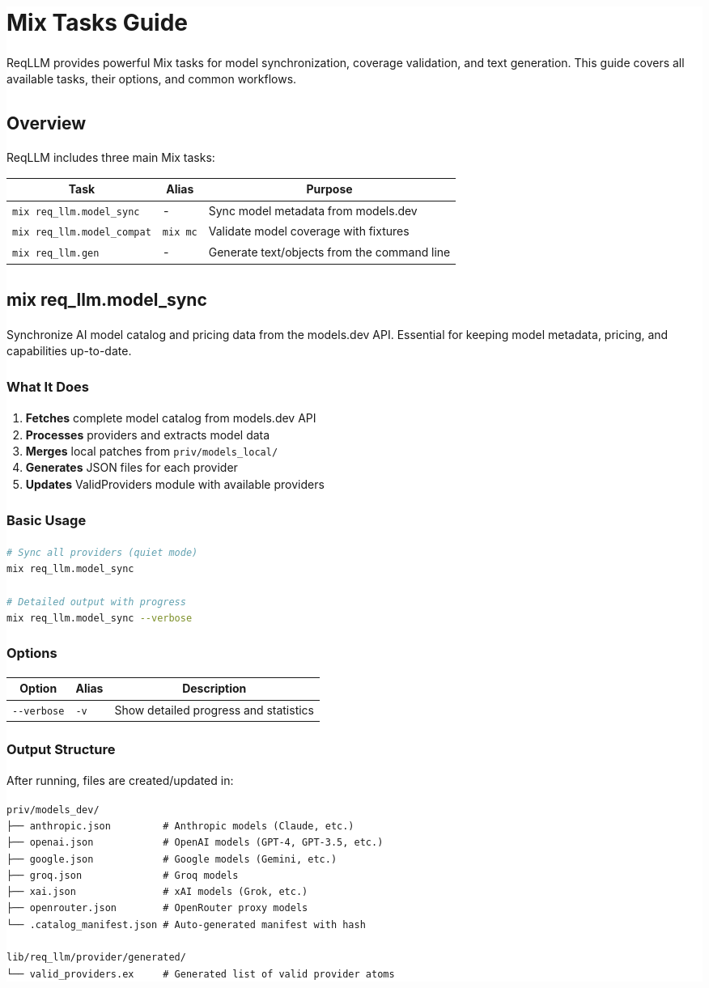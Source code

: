 # Mix Tasks Guide

ReqLLM provides powerful Mix tasks for model synchronization, coverage validation, and text generation. This guide covers all available tasks, their options, and common workflows.

## Overview

ReqLLM includes three main Mix tasks:

| Task | Alias | Purpose |
|------|-------|---------|
| `mix req_llm.model_sync` | - | Sync model metadata from models.dev |
| `mix req_llm.model_compat` | `mix mc` | Validate model coverage with fixtures |
| `mix req_llm.gen` | - | Generate text/objects from the command line |

## mix req_llm.model_sync

Synchronize AI model catalog and pricing data from the models.dev API. Essential for keeping model metadata, pricing, and capabilities up-to-date.

### What It Does

1. **Fetches** complete model catalog from models.dev API
2. **Processes** providers and extracts model data
3. **Merges** local patches from `priv/models_local/`
4. **Generates** JSON files for each provider
5. **Updates** ValidProviders module with available providers

### Basic Usage

```bash
# Sync all providers (quiet mode)
mix req_llm.model_sync

# Detailed output with progress
mix req_llm.model_sync --verbose
```

### Options

| Option | Alias | Description |
|--------|-------|-------------|
| `--verbose` | `-v` | Show detailed progress and statistics |

### Output Structure

After running, files are created/updated in:

```
priv/models_dev/
├── anthropic.json         # Anthropic models (Claude, etc.)
├── openai.json            # OpenAI models (GPT-4, GPT-3.5, etc.)
├── google.json            # Google models (Gemini, etc.)
├── groq.json              # Groq models
├── xai.json               # xAI models (Grok, etc.)
├── openrouter.json        # OpenRouter proxy models
└── .catalog_manifest.json # Auto-generated manifest with hash

lib/req_llm/provider/generated/
└── valid_providers.ex     # Generated list of valid provider atoms
```

